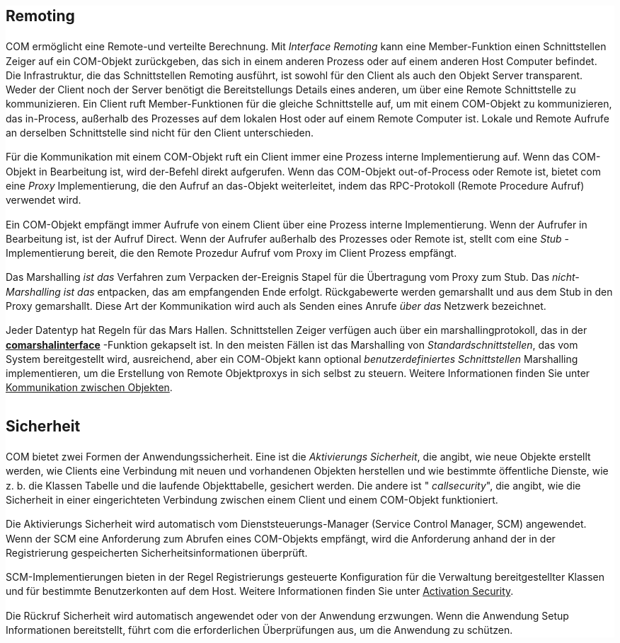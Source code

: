 ## <a name="remoting"></a>Remoting

COM ermöglicht eine Remote-und verteilte Berechnung. Mit *Interface Remoting* kann eine Member-Funktion einen Schnittstellen Zeiger auf ein COM-Objekt zurückgeben, das sich in einem anderen Prozess oder auf einem anderen Host Computer befindet. Die Infrastruktur, die das Schnittstellen Remoting ausführt, ist sowohl für den Client als auch den Objekt Server transparent. Weder der Client noch der Server benötigt die Bereitstellungs Details eines anderen, um über eine Remote Schnittstelle zu kommunizieren. Ein Client ruft Member-Funktionen für die gleiche Schnittstelle auf, um mit einem COM-Objekt zu kommunizieren, das in-Process, außerhalb des Prozesses auf dem lokalen Host oder auf einem Remote Computer ist. Lokale und Remote Aufrufe an derselben Schnittstelle sind nicht für den Client unterschieden.

Für die Kommunikation mit einem COM-Objekt ruft ein Client immer eine Prozess interne Implementierung auf. Wenn das COM-Objekt in Bearbeitung ist, wird der-Befehl direkt aufgerufen. Wenn das COM-Objekt out-of-Process oder Remote ist, bietet com eine *Proxy* Implementierung, die den Aufruf an das-Objekt weiterleitet, indem das RPC-Protokoll (Remote Procedure Aufruf) verwendet wird.

Ein COM-Objekt empfängt immer Aufrufe von einem Client über eine Prozess interne Implementierung. Wenn der Aufrufer in Bearbeitung ist, ist der Aufruf Direct. Wenn der Aufrufer außerhalb des Prozesses oder Remote ist, stellt com eine *Stub* -Implementierung bereit, die den Remote Prozedur Aufruf vom Proxy im Client Prozess empfängt.

Das Marshalling *ist das* Verfahren zum Verpacken der-Ereignis Stapel für die Übertragung vom Proxy zum Stub. Das *nicht-Marshalling ist das* entpacken, das am empfangenden Ende erfolgt. Rückgabewerte werden gemarshallt und aus dem Stub in den Proxy gemarshallt. Diese Art der Kommunikation wird auch als Senden eines Anrufe *über das* Netzwerk bezeichnet.

Jeder Datentyp hat Regeln für das Mars Hallen. Schnittstellen Zeiger verfügen auch über ein marshallingprotokoll, das in der [**comarshalinterface**](/windows/desktop/api/combaseapi/nf-combaseapi-comarshalinterface) -Funktion gekapselt ist. In den meisten Fällen ist das Marshalling von *Standardschnittstellen*, das vom System bereitgestellt wird, ausreichend, aber ein COM-Objekt kann optional *benutzerdefiniertes Schnittstellen* Marshalling implementieren, um die Erstellung von Remote Objektproxys in sich selbst zu steuern. Weitere Informationen finden Sie unter [Kommunikation zwischen Objekten](inter-object-communication.md).

## <a name="security"></a>Sicherheit

COM bietet zwei Formen der Anwendungssicherheit. Eine ist die *Aktivierungs Sicherheit*, die angibt, wie neue Objekte erstellt werden, wie Clients eine Verbindung mit neuen und vorhandenen Objekten herstellen und wie bestimmte öffentliche Dienste, wie z. b. die Klassen Tabelle und die laufende Objekttabelle, gesichert werden. Die andere ist " *callsecurity*", die angibt, wie die Sicherheit in einer eingerichteten Verbindung zwischen einem Client und einem COM-Objekt funktioniert.

Die Aktivierungs Sicherheit wird automatisch vom Dienststeuerungs-Manager (Service Control Manager, SCM) angewendet. Wenn der SCM eine Anforderung zum Abrufen eines COM-Objekts empfängt, wird die Anforderung anhand der in der Registrierung gespeicherten Sicherheitsinformationen überprüft.

SCM-Implementierungen bieten in der Regel Registrierungs gesteuerte Konfiguration für die Verwaltung bereitgestellter Klassen und für bestimmte Benutzerkonten auf dem Host. Weitere Informationen finden Sie unter [Activation Security](activation-security.md).

Die Rückruf Sicherheit wird automatisch angewendet oder von der Anwendung erzwungen. Wenn die Anwendung Setup Informationen bereitstellt, führt com die erforderlichen Überprüfungen aus, um die Anwendung zu schützen.
